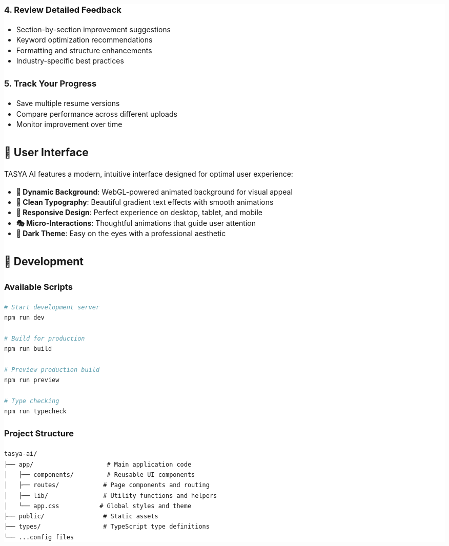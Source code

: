 ### **4. Review Detailed Feedback**
- Section-by-section improvement suggestions
- Keyword optimization recommendations
- Formatting and structure enhancements
- Industry-specific best practices

### **5. Track Your Progress**
- Save multiple resume versions
- Compare performance across different uploads
- Monitor improvement over time

## <a name="interface">🎨 User Interface</a>

TASYA AI features a modern, intuitive interface designed for optimal user experience:

- **🌊 Dynamic Background**: WebGL-powered animated background for visual appeal
- **🎯 Clean Typography**: Beautiful gradient text effects with smooth animations
- **📱 Responsive Design**: Perfect experience on desktop, tablet, and mobile
- **🎭 Micro-Interactions**: Thoughtful animations that guide user attention
- **🌙 Dark Theme**: Easy on the eyes with a professional aesthetic

## <a name="development">🔧 Development</a>

### **Available Scripts**

```bash
# Start development server
npm run dev

# Build for production
npm run build

# Preview production build
npm run preview

# Type checking
npm run typecheck
```

### **Project Structure**

```
tasya-ai/
├── app/                    # Main application code
│   ├── components/         # Reusable UI components
│   ├── routes/            # Page components and routing
│   ├── lib/               # Utility functions and helpers
│   └── app.css           # Global styles and theme
├── public/                # Static assets
├── types/                 # TypeScript type definitions
└── ...config files
```
